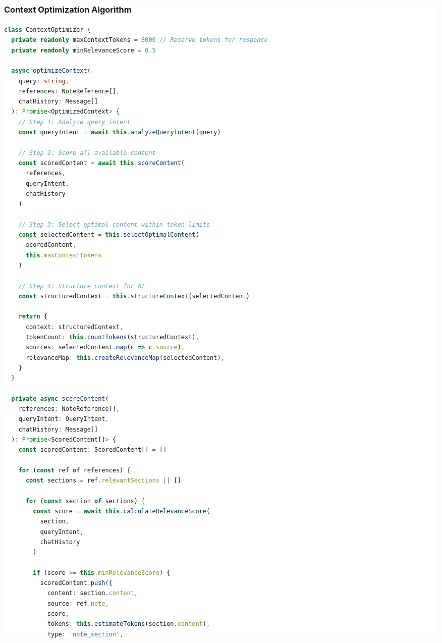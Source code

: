 ### Context Optimization Algorithm

```typescript
class ContextOptimizer {
  private readonly maxContextTokens = 8000 // Reserve tokens for response
  private readonly minRelevanceScore = 0.5
  
  async optimizeContext(
    query: string,
    references: NoteReference[],
    chatHistory: Message[]
  ): Promise<OptimizedContext> {
    // Step 1: Analyze query intent
    const queryIntent = await this.analyzeQueryIntent(query)
    
    // Step 2: Score all available content
    const scoredContent = await this.scoreContent(
      references,
      queryIntent,
      chatHistory
    )
    
    // Step 3: Select optimal content within token limits
    const selectedContent = this.selectOptimalContent(
      scoredContent,
      this.maxContextTokens
    )
    
    // Step 4: Structure context for AI
    const structuredContext = this.structureContext(selectedContent)
    
    return {
      context: structuredContext,
      tokenCount: this.countTokens(structuredContext),
      sources: selectedContent.map(c => c.source),
      relevanceMap: this.createRelevanceMap(selectedContent),
    }
  }
  
  private async scoreContent(
    references: NoteReference[],
    queryIntent: QueryIntent,
    chatHistory: Message[]
  ): Promise<ScoredContent[]> {
    const scoredContent: ScoredContent[] = []
    
    for (const ref of references) {
      const sections = ref.relevantSections || []
      
      for (const section of sections) {
        const score = await this.calculateRelevanceScore(
          section,
          queryIntent,
          chatHistory
        )
        
        if (score >= this.minRelevanceScore) {
          scoredContent.push({
            content: section.content,
            source: ref.note,
            score,
            tokens: this.estimateTokens(section.content),
            type: 'note_section',
```